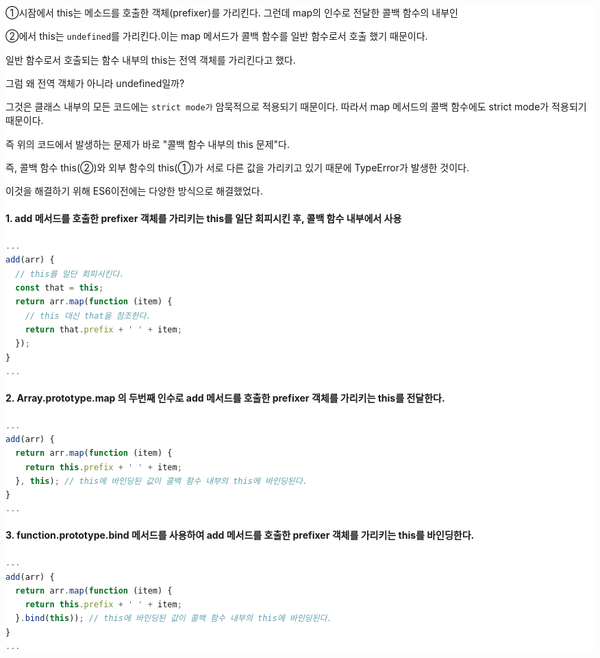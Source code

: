 ①시잠에서 this는 메소드를 호출한 객체(prefixer)를 가리킨다. 그런데 map의 인수로 전달한 콜백 함수의 내부인 

②에서 this는 `undefined`를 가리킨다.이는 map 메서드가 콜백 함수를 일반 함수로서 호출 했기 때문이다.

일반 함수로서 호출되는 함수 내부의 this는 전역 객체를 가리킨다고 했다. 

그럼 왜 전역 객체가 아니라 undefined일까? 

그것은 클래스 내부의 모든 코드에는 `strict mode가` 암묵적으로 적용되기 때문이다. 따라서 map 메서드의 콜백 함수에도 strict mode가 적용되기 때문이다.

즉 위의 코드에서 발생하는 문제가 바로 "콜백 함수 내부의 this 문제"다. 

즉, 콜백 함수 this(②)와 외부 함수의 this(①)가 서로 다른 값을 가리키고 있기 때문에 TypeError가 발생한 것이다.

이것을 해결하기 위해 ES6이전에는 다양한 방식으로 해결했었다.

#### 1. add 메서드를 호출한 prefixer 객체를 가리키는 this를 일단 회피시킨 후, 콜백 함수 내부에서 사용

```js
...
add(arr) {
  // this를 일단 회피시킨다.
  const that = this;
  return arr.map(function (item) {
    // this 대신 that을 참조한다.
    return that.prefix + ' ' + item;
  });
}
...
```

#### 2. Array.prototype.map 의 두번째 인수로 add 메서드를 호출한 prefixer 객체를 가리키는 this를 전달한다.

```js
...
add(arr) {
  return arr.map(function (item) {
    return this.prefix + ' ' + item;
  }, this); // this에 바인딩된 값이 콜백 함수 내부의 this에 바인딩된다.
}
...
```

#### 3. function.prototype.bind 메서드를 사용하여 add 메서드를 호출한 prefixer 객체를 가리키는 this를 바인딩한다.

```js
...
add(arr) {
  return arr.map(function (item) {
    return this.prefix + ' ' + item;
  }.bind(this)); // this에 바인딩된 값이 콜백 함수 내부의 this에 바인딩된다.
}
...
```
